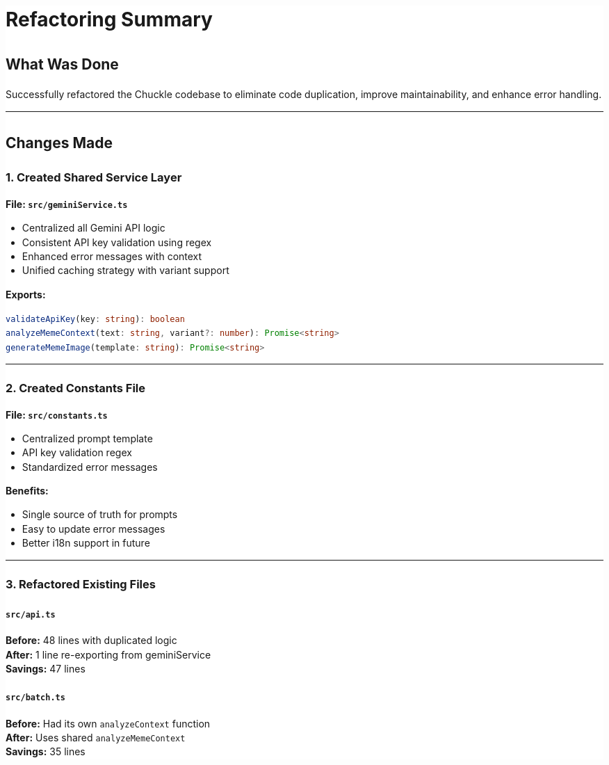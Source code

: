# Refactoring Summary

## What Was Done

Successfully refactored the Chuckle codebase to eliminate code duplication, improve maintainability, and enhance error handling.

---

## Changes Made

### 1. Created Shared Service Layer

**File: `src/geminiService.ts`**
- Centralized all Gemini API logic
- Consistent API key validation using regex
- Enhanced error messages with context
- Unified caching strategy with variant support

**Exports:**
```typescript
validateApiKey(key: string): boolean
analyzeMemeContext(text: string, variant?: number): Promise<string>
generateMemeImage(template: string): Promise<string>
```

---

### 2. Created Constants File

**File: `src/constants.ts`**
- Centralized prompt template
- API key validation regex
- Standardized error messages

**Benefits:**
- Single source of truth for prompts
- Easy to update error messages
- Better i18n support in future

---

### 3. Refactored Existing Files

#### `src/api.ts`
**Before:** 48 lines with duplicated logic  
**After:** 1 line re-exporting from geminiService  
**Savings:** 47 lines

#### `src/batch.ts`
**Before:** Had its own `analyzeContext` function  
**After:** Uses shared `analyzeMemeContext`  
**Savings:** 35 lines
